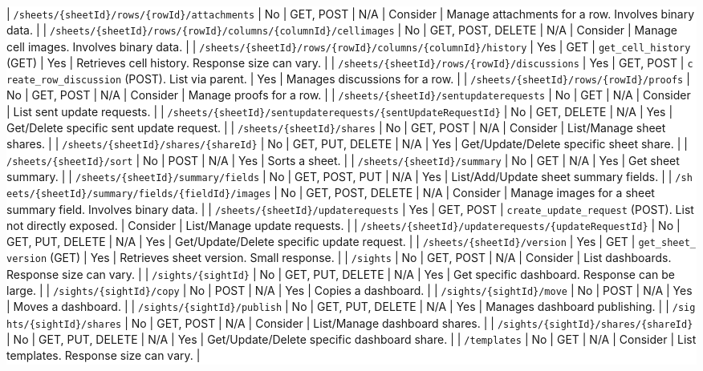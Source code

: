 | `/sheets/{sheetId}/rows/{rowId}/attachments`  | No                   | GET, POST          | N/A                                                        | Consider          | Manage attachments for a row. Involves binary data.                     |
| `/sheets/{sheetId}/rows/{rowId}/columns/{columnId}/cellimages` | No  | GET, POST, DELETE  | N/A                                                        | Consider          | Manage cell images. Involves binary data.                               |
| `/sheets/{sheetId}/rows/{rowId}/columns/{columnId}/history` | Yes    | GET                | `get_cell_history` (GET)                                   | Yes               | Retrieves cell history. Response size can vary.                         |
| `/sheets/{sheetId}/rows/{rowId}/discussions`  | Yes                  | GET, POST          | `create_row_discussion` (POST). List via parent.           | Yes               | Manages discussions for a row.                                          |
| `/sheets/{sheetId}/rows/{rowId}/proofs`       | No                   | GET, POST          | N/A                                                        | Consider          | Manage proofs for a row.                                                |
| `/sheets/{sheetId}/sentupdaterequests`        | No                   | GET                | N/A                                                        | Consider          | List sent update requests.                                              |
| `/sheets/{sheetId}/sentupdaterequests/{sentUpdateRequestId}` | No    | GET, DELETE        | N/A                                                        | Yes               | Get/Delete specific sent update request.                                |
| `/sheets/{sheetId}/shares`                    | No                   | GET, POST          | N/A                                                        | Consider          | List/Manage sheet shares.                                               |
| `/sheets/{sheetId}/shares/{shareId}`          | No                   | GET, PUT, DELETE   | N/A                                                        | Yes               | Get/Update/Delete specific sheet share.                                 |
| `/sheets/{sheetId}/sort`                      | No                   | POST               | N/A                                                        | Yes               | Sorts a sheet.                                                          |
| `/sheets/{sheetId}/summary`                   | No                   | GET                | N/A                                                        | Yes               | Get sheet summary.                                                      |
| `/sheets/{sheetId}/summary/fields`            | No                   | GET, POST, PUT     | N/A                                                        | Yes               | List/Add/Update sheet summary fields.                                   |
| `/sheets/{sheetId}/summary/fields/{fieldId}/images` | No             | GET, POST, DELETE  | N/A                                                        | Consider          | Manage images for a sheet summary field. Involves binary data.          |
| `/sheets/{sheetId}/updaterequests`            | Yes                  | GET, POST          | `create_update_request` (POST). List not directly exposed. | Consider          | List/Manage update requests.                                            |
| `/sheets/{sheetId}/updaterequests/{updateRequestId}` | No            | GET, PUT, DELETE   | N/A                                                        | Yes               | Get/Update/Delete specific update request.                              |
| `/sheets/{sheetId}/version`                   | Yes                  | GET                | `get_sheet_version` (GET)                                  | Yes               | Retrieves sheet version. Small response.                                |
| `/sights`                                     | No                   | GET, POST          | N/A                                                        | Consider          | List dashboards. Response size can vary.                                |
| `/sights/{sightId}`                           | No                   | GET, PUT, DELETE   | N/A                                                        | Yes               | Get specific dashboard. Response can be large.                          |
| `/sights/{sightId}/copy`                      | No                   | POST               | N/A                                                        | Yes               | Copies a dashboard.                                                     |
| `/sights/{sightId}/move`                      | No                   | POST               | N/A                                                        | Yes               | Moves a dashboard.                                                      |
| `/sights/{sightId}/publish`                   | No                   | GET, PUT, DELETE   | N/A                                                        | Yes               | Manages dashboard publishing.                                           |
| `/sights/{sightId}/shares`                    | No                   | GET, POST          | N/A                                                        | Consider          | List/Manage dashboard shares.                                           |
| `/sights/{sightId}/shares/{shareId}`          | No                   | GET, PUT, DELETE   | N/A                                                        | Yes               | Get/Update/Delete specific dashboard share.                             |
| `/templates`                                  | No                   | GET                | N/A                                                        | Consider          | List templates. Response size can vary.                                 |